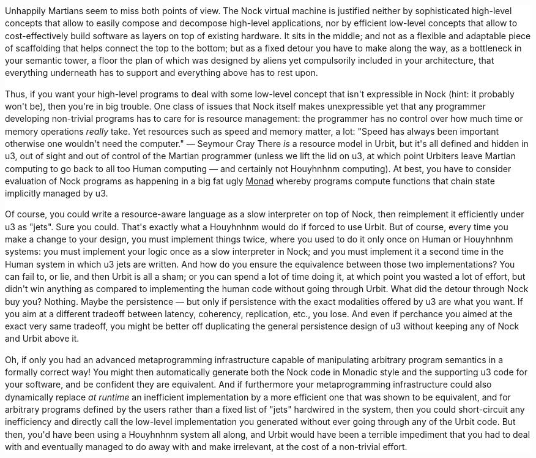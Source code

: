 Unhappily Martians seem to miss both points of view.
The Nock virtual machine is justified neither by
sophisticated high-level concepts that allow to easily compose and decompose high-level applications,
nor by efficient low-level concepts that allow to cost-effectively build software
as layers on top of existing hardware.
It sits in the middle; and not as a flexible and adaptable piece of scaffolding
that helps connect the top to the bottom; but as a fixed detour you have to make along the way,
as a bottleneck in your semantic tower, a floor the plan of which was designed by aliens
yet compulsorily included in your architecture,
that everything underneath has to support and everything above has to rest upon.

Thus, if you want your high-level programs to deal with some low-level concept
that isn't expressible in Nock (hint: it probably won't be), then you're in big trouble.
One class of issues that Nock itself makes unexpressible yet that
any programmer developing non-trivial programs has to care for is resource management:
the programmer has no control over how much time or memory operations _really_ take.
Yet resources such as speed and memory matter, a lot:
"Speed has always been important otherwise one wouldn't need the computer." — Seymour Cray
There _is_ a resource model in Urbit, but it's all defined and hidden in u3,
out of sight and out of control of the Martian programmer
(unless we lift the lid on u3, at which point Urbiters leave Martian computing
to go back to all too Human computing — and certainly not Houyhnhnm computing).
At best, you have to consider evaluation of Nock programs as happening in
a big fat ugly [Monad](https://wiki.haskell.org/Monad)
whereby programs compute functions that chain state implicitly managed by u3.

Of course, you could write a resource-aware language as a slow interpreter on top of Nock,
then reimplement it efficiently under u3 as "jets".
Sure you could. That's exactly what a Houyhnhnm would do if forced to use Urbit.
But of course, every time you make a change to your design,
you must implement things twice, where you used to do it only once on Human or Houyhnhnm systems:
you must implement your logic once as a slow interpreter in Nock;
and you must implement it a second time in the Human system in which u3 jets are written.
And how do you ensure the equivalence between those two implementations?
You can fail to, or lie, and then Urbit is all a sham;
or you can spend a lot of time doing it, at which point you wasted a lot of effort,
but didn't win anything as compared to implementing the human code without going through Urbit.
What did the detour through Nock buy you? Nothing.
Maybe the persistence — but only if persistence with the exact modalities offered by u3
are what you want.
If you aim at a different tradeoff between latency, coherency, replication, etc., you lose.
And even if perchance you aimed at the exact very same tradeoff, you might be better off
duplicating the general persistence design of u3 without keeping any of Nock and Urbit above it.

Oh, if only you had an advanced metaprogramming infrastructure
capable of manipulating arbitrary program semantics in a formally correct way!
You might then automatically generate both the Nock code in Monadic style
and the supporting u3 code for your software, and be confident they are equivalent.
And if furthermore your metaprogramming infrastructure could also dynamically replace
_at runtime_ an inefficient implementation by a more efficient one
that was shown to be equivalent,
and for arbitrary programs defined by the users
rather than a fixed list of "jets" hardwired in the system,
then you could short-circuit any inefficiency and directly call
the low-level implementation you generated without ever going through any of the Urbit code.
But then, you'd have been using a Houyhnhnm system all along,
and Urbit would have been a terrible impediment that
you had to deal with and eventually managed to do away with and make irrelevant,
at the cost of a non-trivial effort.

